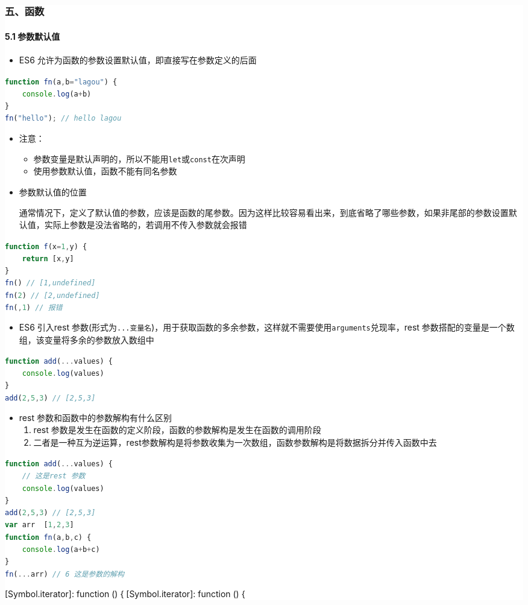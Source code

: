### 五、函数

#### 5.1 参数默认值

* ES6 允许为函数的参数设置默认值，即直接写在参数定义的后面

```js
function fn(a,b="lagou") {
    console.log(a+b)
}
fn("hello"); // hello lagou
```

* 注意：

  * 参数变量是默认声明的，所以不能用`let`或`const`在次声明
  * 使用参数默认值，函数不能有同名参数

* 参数默认值的位置

  通常情况下，定义了默认值的参数，应该是函数的尾参数。因为这样比较容易看出来，到底省略了哪些参数，如果非尾部的参数设置默认值，实际上参数是没法省略的，若调用不传入参数就会报错

```js
function f(x=1,y) {
    return [x,y]
}
fn() // [1,undefined]
fn(2) // [2,undefined]
fn(,1) // 报错
```

* ES6 引入rest 参数(形式为`...变量名`)，用于获取函数的多余参数，这样就不需要使用`arguments`兑现率，rest 参数搭配的变量是一个数组，该变量将多余的参数放入数组中

```js
function add(...values) {
    console.log(values)
}
add(2,5,3) // [2,5,3]
```

* rest 参数和函数中的参数解构有什么区别
  1. rest 参数是发生在函数的定义阶段，函数的参数解构是发生在函数的调用阶段
  2. 二者是一种互为逆运算，rest参数解构是将参数收集为一次数组，函数参数解构是将数据拆分并传入函数中去

```js
function add(...values) {
    // 这是rest 参数
    console.log(values)
}
add(2,5,3) // [2,5,3]
var arr  [1,2,3]
function fn(a,b,c) {
    console.log(a+b+c)
}
fn(...arr) // 6 这是参数的解构
```


  [Symbol.iterator]: function () {
  [Symbol.iterator]: function () {